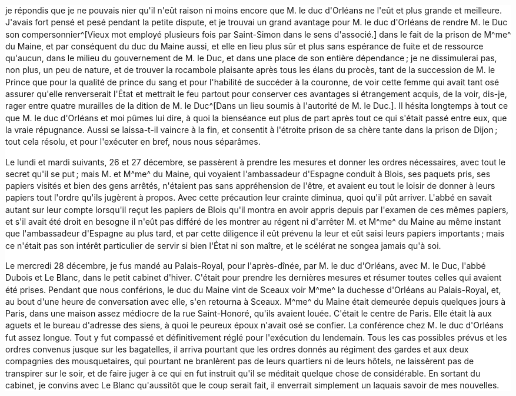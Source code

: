 je répondis que je ne pouvais nier qu'il n'eût raison ni moins encore que M.
le duc d'Orléans ne l'eût et plus grande et meilleure. J'avais fort pensé et
pesé pendant la petite dispute, et je trouvai un grand avantage pour M. le duc
d'Orléans de rendre M. le Duc son compersonnier^[Vieux mot employé plusieurs
fois par Saint-Simon dans le sens d'associé.] dans le fait de la prison de M^me^
du Maine, et par conséquent du duc du Maine aussi, et elle en lieu plus sûr et
plus sans espérance de fuite et de ressource qu'aucun, dans le milieu du
gouvernement de M. le Duc, et dans une place de son entière dépendance ; je ne
dissimulerai pas, non plus, un peu de nature, et de trouver la rocambole
plaisante après tous les élans du procès, tant de la succession de M. le
Prince que pour la qualité de prince du sang et pour l'habilité de succéder à
la couronne, de voir cette femme qui avait tant osé assurer qu'elle
renverserait l'État et mettrait le feu partout pour conserver ces avantages si
étrangement acquis, de la voir, dis-je, rager entre quatre murailles de la
dition de M. le Duc^[Dans un lieu soumis à l'autorité de M. le Duc.]. Il
hésita longtemps à tout ce que M. le duc d'Orléans et moi pûmes lui dire, à
quoi la bienséance eut plus de part après tout ce qui s'était passé entre eux,
que la vraie répugnance. Aussi se laissa-t-il vaincre à la fin, et consentit à
l'étroite prison de sa chère tante dans la prison de Dijon ; tout cela résolu,
et pour l'exécuter en bref, nous nous séparâmes.

Le lundi et mardi suivants, 26 et 27 décembre, se passèrent à prendre les
mesures et donner les ordres nécessaires, avec tout le secret qu'il se put ;
mais M. et M^me^ du Maine, qui voyaient l'ambassadeur d'Espagne conduit à Blois,
ses paquets pris, ses papiers visités et bien des gens arrêtés, n'étaient pas
sans appréhension de l'être, et avaient eu tout le loisir de donner à leurs
papiers tout l'ordre qu'ils jugèrent à propos. Avec cette précaution leur
crainte diminua, quoi qu'il pût arriver. L'abbé en savait autant sur leur
compte lorsqu'il reçut les papiers de Blois qu'il montra en avoir appris
depuis par l'examen de ces mêmes papiers, et s'il avait été droit en besogne
il n'eût pas différé de les montrer au régent ni d'arrêter M. et M^me^ du Maine
au même instant que l'ambassadeur d'Espagne au plus tard, et par cette
diligence il eût prévenu la leur et eût saisi leurs papiers importants ; mais
ce n'était pas son intérêt particulier de servir si bien l'État ni son maître,
et le scélérat ne songea jamais qu'à soi.

Le mercredi 28 décembre, je fus mandé au Palais-Royal, pour l'après-dînée, par
M. le duc d'Orléans, avec M. le Duc, l'abbé Dubois et Le Blanc, dans le petit
cabinet d'hiver. C'était pour prendre les dernières mesures et résumer toutes
celles qui avaient été prises. Pendant que nous conférions, le duc du Maine
vint de Sceaux voir M^me^ la duchesse d'Orléans au Palais-Royal, et, au bout
d'une heure de conversation avec elle, s'en retourna à Sceaux. M^me^ du Maine
était demeurée depuis quelques jours à Paris, dans une maison assez médiocre
de la rue Saint-Honoré, qu'ils avaient louée. C'était le centre de Paris. Elle
était là aux aguets et le bureau d'adresse des siens, à quoi le peureux époux
n'avait osé se confier. La conférence chez M. le duc d'Orléans fut assez
longue. Tout y fut compassé et définitivement réglé pour l'exécution du
lendemain. Tous les cas possibles prévus et les ordres convenus jusque sur les
bagatelles, il arriva pourtant que les ordres donnés au régiment des gardes et
aux deux compagnies des mousquetaires, qui pourtant ne branlèrent pas de leurs
quartiers ni de leurs hôtels, ne laissèrent pas de transpirer sur le soir, et
de faire juger à ce qui en fut instruit qu'il se méditait quelque chose de
considérable. En sortant du cabinet, je convins avec Le Blanc qu'aussitôt que
le coup serait fait, il enverrait simplement un laquais savoir de mes
nouvelles.
